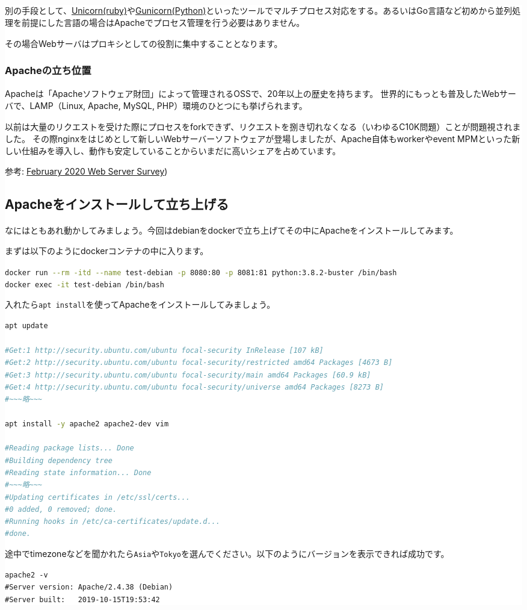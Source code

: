 別の手段として、[Unicorn(ruby)](https://yhbt.net/unicorn/)や[Gunicorn(Python)](https://gunicorn.org/)といったツールでマルチプロセス対応をする。あるいはGo言語など初めから並列処理を前提にした言語の場合はApacheでプロセス管理を行う必要はありません。

その場合Webサーバはプロキシとしての役割に集中することとなります。

### Apacheの立ち位置

Apacheは「Apacheソフトウェア財団」によって管理されるOSSで、20年以上の歴史を持ちます。
世界的にもっとも普及したWebサーバで、LAMP（Linux, Apache, MySQL, PHP）環境のひとつにも挙げられます。

以前は大量のリクエストを受けた際にプロセスをforkできず、リクエストを捌き切れなくなる（いわゆるC10K問題）ことが問題視されました。
その際nginxをはじめとして新しいWebサーバーソフトウェアが登場しましたが、Apache自体もworkerやevent MPMといった新しい仕組みを導入し、動作も安定していることからいまだに高いシェアを占めています。

参考: [February 2020 Web Server Survey](https://news.netcraft.com/archives/2020/02/20/february-2020-web-server-survey.html))

## Apacheをインストールして立ち上げる

なにはともあれ動かしてみましょう。今回はdebianをdockerで立ち上げてその中にApacheをインストールしてみます。

まずは以下のようにdockerコンテナの中に入ります。

```bash
docker run --rm -itd --name test-debian -p 8080:80 -p 8081:81 python:3.8.2-buster /bin/bash
docker exec -it test-debian /bin/bash
```

入れたら`apt install`を使ってApacheをインストールしてみましょう。

```bash
apt update

#Get:1 http://security.ubuntu.com/ubuntu focal-security InRelease [107 kB]
#Get:2 http://security.ubuntu.com/ubuntu focal-security/restricted amd64 Packages [4673 B]
#Get:3 http://security.ubuntu.com/ubuntu focal-security/main amd64 Packages [60.9 kB]
#Get:4 http://security.ubuntu.com/ubuntu focal-security/universe amd64 Packages [8273 B]
#~~~略~~~

apt install -y apache2 apache2-dev vim

#Reading package lists... Done
#Building dependency tree
#Reading state information... Done
#~~~略~~~
#Updating certificates in /etc/ssl/certs...
#0 added, 0 removed; done.
#Running hooks in /etc/ca-certificates/update.d...
#done.
```

途中でtimezoneなどを聞かれたら`Asia`や`Tokyo`を選んでください。以下のようにバージョンを表示できれば成功です。

```shell
apache2 -v
#Server version: Apache/2.4.38 (Debian)
#Server built:   2019-10-15T19:53:42
```
